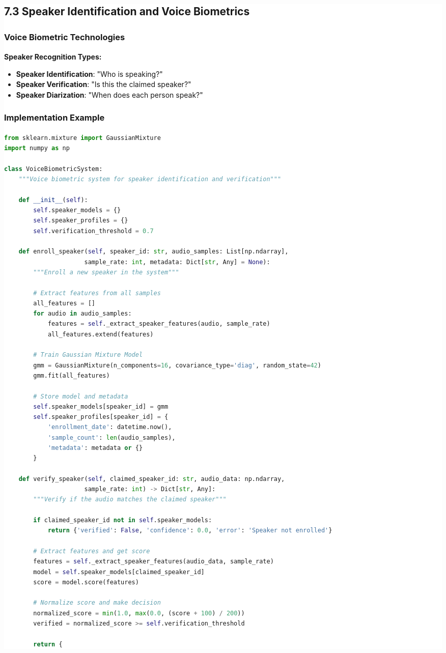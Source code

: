 
## 7.3 Speaker Identification and Voice Biometrics

### Voice Biometric Technologies

**Speaker Recognition Types:**
- **Speaker Identification**: "Who is speaking?"
- **Speaker Verification**: "Is this the claimed speaker?"
- **Speaker Diarization**: "When does each person speak?"

### Implementation Example

```python
from sklearn.mixture import GaussianMixture
import numpy as np

class VoiceBiometricSystem:
    """Voice biometric system for speaker identification and verification"""
    
    def __init__(self):
        self.speaker_models = {}
        self.speaker_profiles = {}
        self.verification_threshold = 0.7
    
    def enroll_speaker(self, speaker_id: str, audio_samples: List[np.ndarray], 
                      sample_rate: int, metadata: Dict[str, Any] = None):
        """Enroll a new speaker in the system"""
        
        # Extract features from all samples
        all_features = []
        for audio in audio_samples:
            features = self._extract_speaker_features(audio, sample_rate)
            all_features.extend(features)
        
        # Train Gaussian Mixture Model
        gmm = GaussianMixture(n_components=16, covariance_type='diag', random_state=42)
        gmm.fit(all_features)
        
        # Store model and metadata
        self.speaker_models[speaker_id] = gmm
        self.speaker_profiles[speaker_id] = {
            'enrollment_date': datetime.now(),
            'sample_count': len(audio_samples),
            'metadata': metadata or {}
        }
    
    def verify_speaker(self, claimed_speaker_id: str, audio_data: np.ndarray, 
                      sample_rate: int) -> Dict[str, Any]:
        """Verify if the audio matches the claimed speaker"""
        
        if claimed_speaker_id not in self.speaker_models:
            return {'verified': False, 'confidence': 0.0, 'error': 'Speaker not enrolled'}
        
        # Extract features and get score
        features = self._extract_speaker_features(audio_data, sample_rate)
        model = self.speaker_models[claimed_speaker_id]
        score = model.score(features)
        
        # Normalize score and make decision
        normalized_score = min(1.0, max(0.0, (score + 100) / 200))
        verified = normalized_score >= self.verification_threshold
        
        return {
```